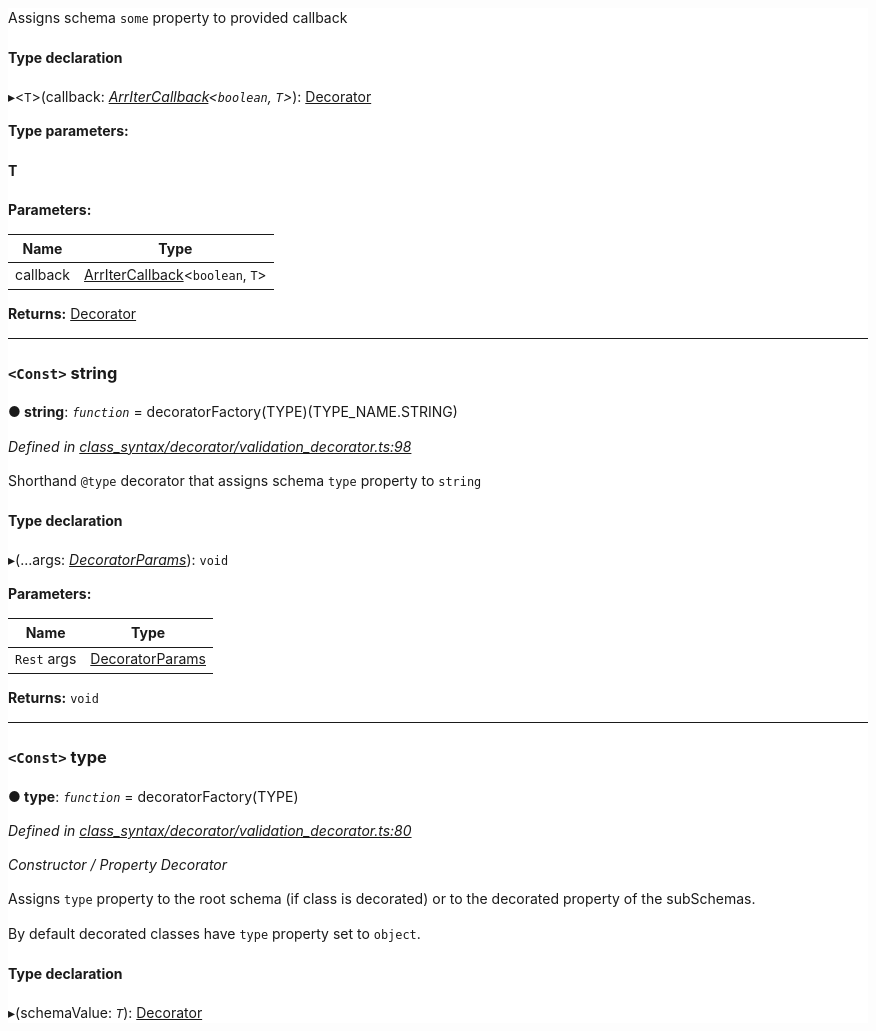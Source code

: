 Assigns schema `some` property to provided callback

#### Type declaration
▸<`T`>(callback: *[ArrIterCallback](#arritercallback)<`boolean`, `T`>*): [Decorator](#decorator)

**Type parameters:**

#### T 
**Parameters:**

| Name | Type |
| ------ | ------ |
| callback | [ArrIterCallback](#arritercallback)<`boolean`, `T`> |

**Returns:** [Decorator](#decorator)

___
<a id="string"></a>

### `<Const>` string

**● string**: *`function`* =  decoratorFactory(TYPE)(TYPE_NAME.STRING)

*Defined in [class_syntax/decorator/validation_decorator.ts:98](https://github.com/krnik/vjs-validator/blob/4b489fe/src/class_syntax/decorator/validation_decorator.ts#L98)*

Shorthand `@type` decorator that assigns schema `type` property to `string`

#### Type declaration
▸(...args: *[DecoratorParams](#decoratorparams)*): `void`

**Parameters:**

| Name | Type |
| ------ | ------ |
| `Rest` args | [DecoratorParams](#decoratorparams) |

**Returns:** `void`

___
<a id="type"></a>

### `<Const>` type

**● type**: *`function`* =  decoratorFactory<string>(TYPE)

*Defined in [class_syntax/decorator/validation_decorator.ts:80](https://github.com/krnik/vjs-validator/blob/4b489fe/src/class_syntax/decorator/validation_decorator.ts#L80)*

_Constructor / Property Decorator_

Assigns `type` property to the root schema (if class is decorated) or to the decorated property of the subSchemas.

By default decorated classes have `type` property set to `object`.

#### Type declaration
▸(schemaValue: *`T`*): [Decorator](#decorator)
